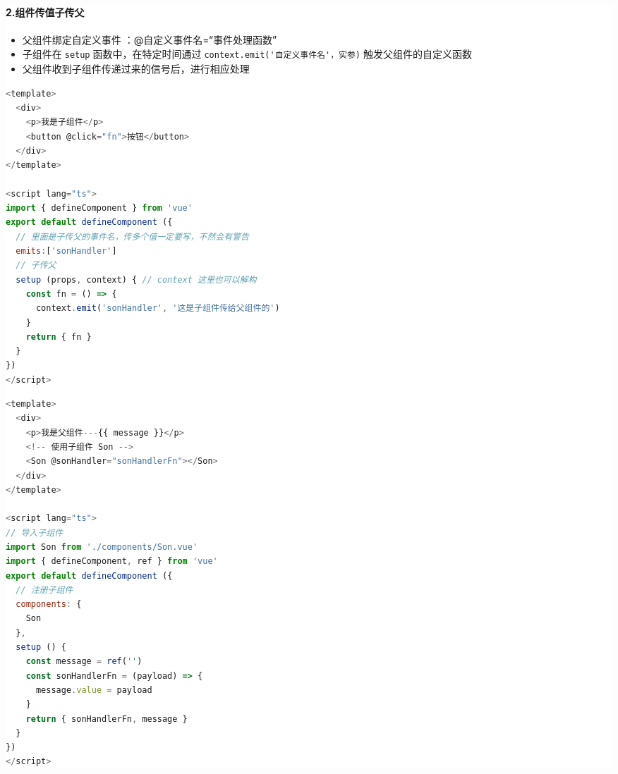 #### 2.组件传值子传父

- 父组件绑定自定义事件 ：@自定义事件名=“事件处理函数”
- 子组件在 `setup` 函数中，在特定时间通过 `context.emit('自定义事件名'，实参)` 触发父组件的自定义函数
- 父组件收到子组件传递过来的信号后，进行相应处理

~~~js
<template>
  <div>
    <p>我是子组件</p>
    <button @click="fn">按钮</button>
  </div>
</template>

<script lang="ts">
import { defineComponent } from 'vue'
export default defineComponent ({
  // 里面是子传父的事件名，传多个值一定要写，不然会有警告
  emits:['sonHandler']
  // 子传父
  setup (props, context) { // context 这里也可以解构
    const fn = () => {
      context.emit('sonHandler', '这是子组件传给父组件的')
    }
    return { fn }
  }
})
</script>
~~~

~~~js
<template>
  <div>
    <p>我是父组件---{{ message }}</p>
    <!-- 使用子组件 Son -->
    <Son @sonHandler="sonHandlerFn"></Son>
  </div>
</template>

<script lang="ts">
// 导入子组件
import Son from './components/Son.vue'
import { defineComponent, ref } from 'vue'
export default defineComponent ({
  // 注册子组件
  components: {
    Son
  },
  setup () {
    const message = ref('')
    const sonHandlerFn = (payload) => {
      message.value = payload
    }
    return { sonHandlerFn, message }
  }
})
</script>

~~~
